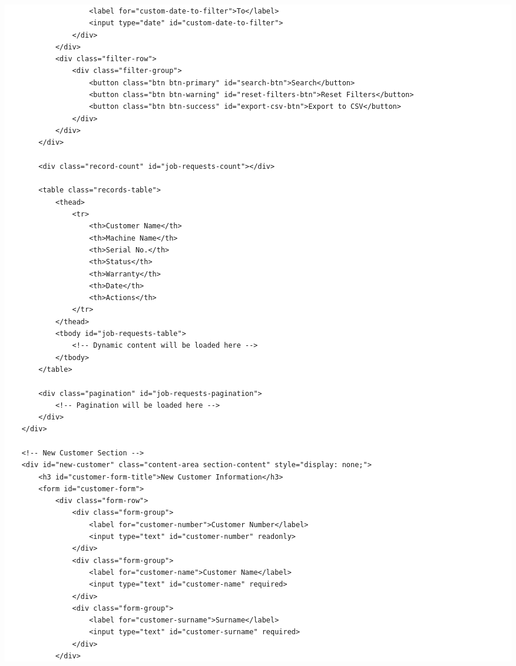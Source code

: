                         <label for="custom-date-to-filter">To</label>
                        <input type="date" id="custom-date-to-filter">
                    </div>
                </div>
                <div class="filter-row">
                    <div class="filter-group">
                        <button class="btn btn-primary" id="search-btn">Search</button>
                        <button class="btn btn-warning" id="reset-filters-btn">Reset Filters</button>
                        <button class="btn btn-success" id="export-csv-btn">Export to CSV</button>
                    </div>
                </div>
            </div>
            
            <div class="record-count" id="job-requests-count"></div>
            
            <table class="records-table">
                <thead>
                    <tr>
                        <th>Customer Name</th>
                        <th>Machine Name</th>
                        <th>Serial No.</th>
                        <th>Status</th>
                        <th>Warranty</th>
                        <th>Date</th>
                        <th>Actions</th>
                    </tr>
                </thead>
                <tbody id="job-requests-table">
                    <!-- Dynamic content will be loaded here -->
                </tbody>
            </table>
            
            <div class="pagination" id="job-requests-pagination">
                <!-- Pagination will be loaded here -->
            </div>
        </div>
        
        <!-- New Customer Section -->
        <div id="new-customer" class="content-area section-content" style="display: none;">
            <h3 id="customer-form-title">New Customer Information</h3>
            <form id="customer-form">
                <div class="form-row">
                    <div class="form-group">
                        <label for="customer-number">Customer Number</label>
                        <input type="text" id="customer-number" readonly>
                    </div>
                    <div class="form-group">
                        <label for="customer-name">Customer Name</label>
                        <input type="text" id="customer-name" required>
                    </div>
                    <div class="form-group">
                        <label for="customer-surname">Surname</label>
                        <input type="text" id="customer-surname" required>
                    </div>
                </div>
                
